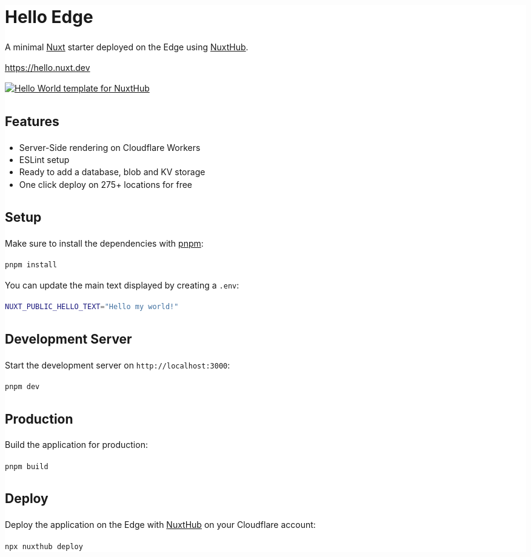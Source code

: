# Hello Edge

A minimal [Nuxt](https://nuxt.com) starter deployed on the Edge using [NuxtHub](https://hub.nuxt.com).

https://hello.nuxt.dev

<a href="https://hello.nuxt.dev">
<img src="https://github.com/nuxt-hub/hello-edge/assets/904724/99d1bd54-ef7e-4ac9-83ad-0a290f85edcf" alt="Hello World template for NuxtHub" />
</a>

## Features

- Server-Side rendering on Cloudflare Workers
- ESLint setup
- Ready to add a database, blob and KV storage
- One click deploy on 275+ locations for free

## Setup

Make sure to install the dependencies with [pnpm](https://pnpm.io/installation#using-corepack):

```bash
pnpm install
```

You can update the main text displayed by creating a `.env`:

```bash
NUXT_PUBLIC_HELLO_TEXT="Hello my world!"
```

## Development Server

Start the development server on `http://localhost:3000`:

```bash
pnpm dev
```

## Production

Build the application for production:

```bash
pnpm build
```

## Deploy

Deploy the application on the Edge with [NuxtHub](https://hub.nuxt.com) on your Cloudflare account:

```bash
npx nuxthub deploy
```
